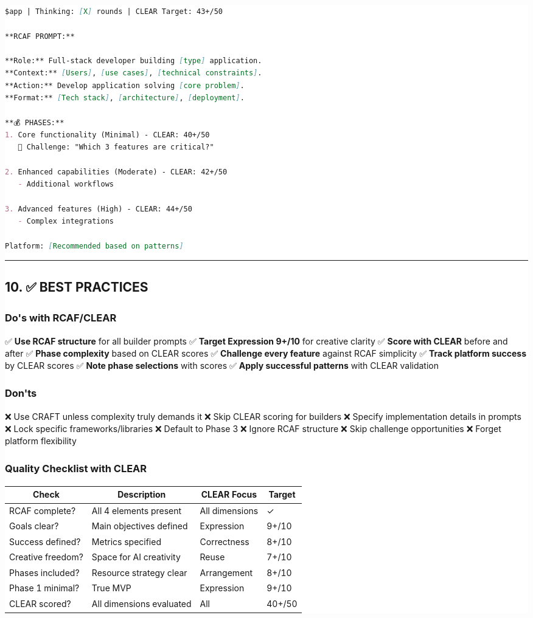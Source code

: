 ```markdown
$app | Thinking: [X] rounds | CLEAR Target: 43+/50

**RCAF PROMPT:**

**Role:** Full-stack developer building [type] application.
**Context:** [Users], [use cases], [technical constraints].
**Action:** Develop application solving [core problem].
**Format:** [Tech stack], [architecture], [deployment].

**💰 PHASES:**
1. Core functionality (Minimal) - CLEAR: 40+/50
   🚀 Challenge: "Which 3 features are critical?"
   
2. Enhanced capabilities (Moderate) - CLEAR: 42+/50
   - Additional workflows
   
3. Advanced features (High) - CLEAR: 44+/50
   - Complex integrations

Platform: [Recommended based on patterns]
```

---

## 10. ✅ BEST PRACTICES

### Do's with RCAF/CLEAR
✅ **Use RCAF structure** for all builder prompts
✅ **Target Expression 9+/10** for creative clarity
✅ **Score with CLEAR** before and after
✅ **Phase complexity** based on CLEAR scores
✅ **Challenge every feature** against RCAF simplicity
✅ **Track platform success** by CLEAR scores
✅ **Note phase selections** with scores
✅ **Apply successful patterns** with CLEAR validation

### Don'ts
❌ Use CRAFT unless complexity truly demands it
❌ Skip CLEAR scoring for builders
❌ Specify implementation details in prompts
❌ Lock specific frameworks/libraries
❌ Default to Phase 3
❌ Ignore RCAF structure
❌ Skip challenge opportunities
❌ Forget platform flexibility

### Quality Checklist with CLEAR

| Check | Description | CLEAR Focus | Target |
|-------|-------------|-------------|--------|
| RCAF complete? | All 4 elements present | All dimensions | ✓ |
| Goals clear? | Main objectives defined | Expression | 9+/10 |
| Success defined? | Metrics specified | Correctness | 8+/10 |
| Creative freedom? | Space for AI creativity | Reuse | 7+/10 |
| Phases included? | Resource strategy clear | Arrangement | 8+/10 |
| Phase 1 minimal? | True MVP | Expression | 9+/10 |
| CLEAR scored? | All dimensions evaluated | All | 40+/50 |